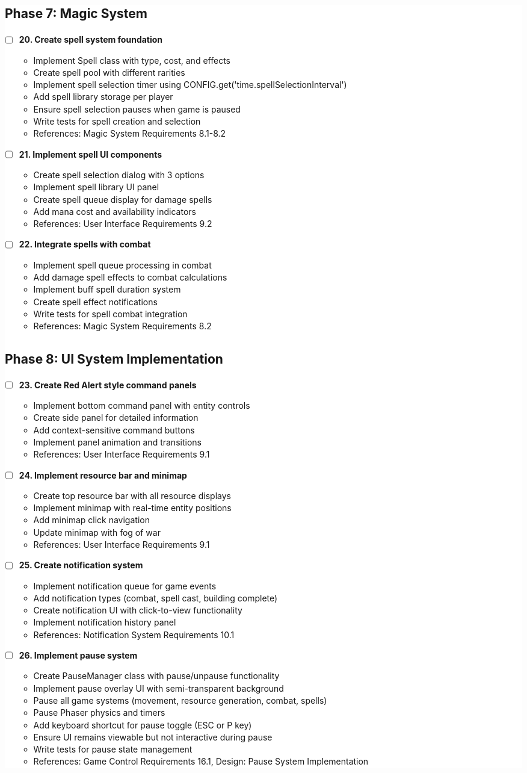 ## Phase 7: Magic System

- [ ] **20. Create spell system foundation**
  - Implement Spell class with type, cost, and effects
  - Create spell pool with different rarities
  - Implement spell selection timer using CONFIG.get('time.spellSelectionInterval')
  - Add spell library storage per player
  - Ensure spell selection pauses when game is paused
  - Write tests for spell creation and selection
  - References: Magic System Requirements 8.1-8.2

- [ ] **21. Implement spell UI components**
  - Create spell selection dialog with 3 options
  - Implement spell library UI panel
  - Create spell queue display for damage spells
  - Add mana cost and availability indicators
  - References: User Interface Requirements 9.2

- [ ] **22. Integrate spells with combat**
  - Implement spell queue processing in combat
  - Add damage spell effects to combat calculations
  - Implement buff spell duration system
  - Create spell effect notifications
  - Write tests for spell combat integration
  - References: Magic System Requirements 8.2

## Phase 8: UI System Implementation

- [ ] **23. Create Red Alert style command panels**
  - Implement bottom command panel with entity controls
  - Create side panel for detailed information
  - Add context-sensitive command buttons
  - Implement panel animation and transitions
  - References: User Interface Requirements 9.1

- [ ] **24. Implement resource bar and minimap**
  - Create top resource bar with all resource displays
  - Implement minimap with real-time entity positions
  - Add minimap click navigation
  - Update minimap with fog of war
  - References: User Interface Requirements 9.1

- [ ] **25. Create notification system**
  - Implement notification queue for game events
  - Add notification types (combat, spell cast, building complete)
  - Create notification UI with click-to-view functionality
  - Implement notification history panel
  - References: Notification System Requirements 10.1

- [ ] **26. Implement pause system**
  - Create PauseManager class with pause/unpause functionality
  - Implement pause overlay UI with semi-transparent background
  - Pause all game systems (movement, resource generation, combat, spells)
  - Pause Phaser physics and timers
  - Add keyboard shortcut for pause toggle (ESC or P key)
  - Ensure UI remains viewable but not interactive during pause
  - Write tests for pause state management
  - References: Game Control Requirements 16.1, Design: Pause System Implementation
